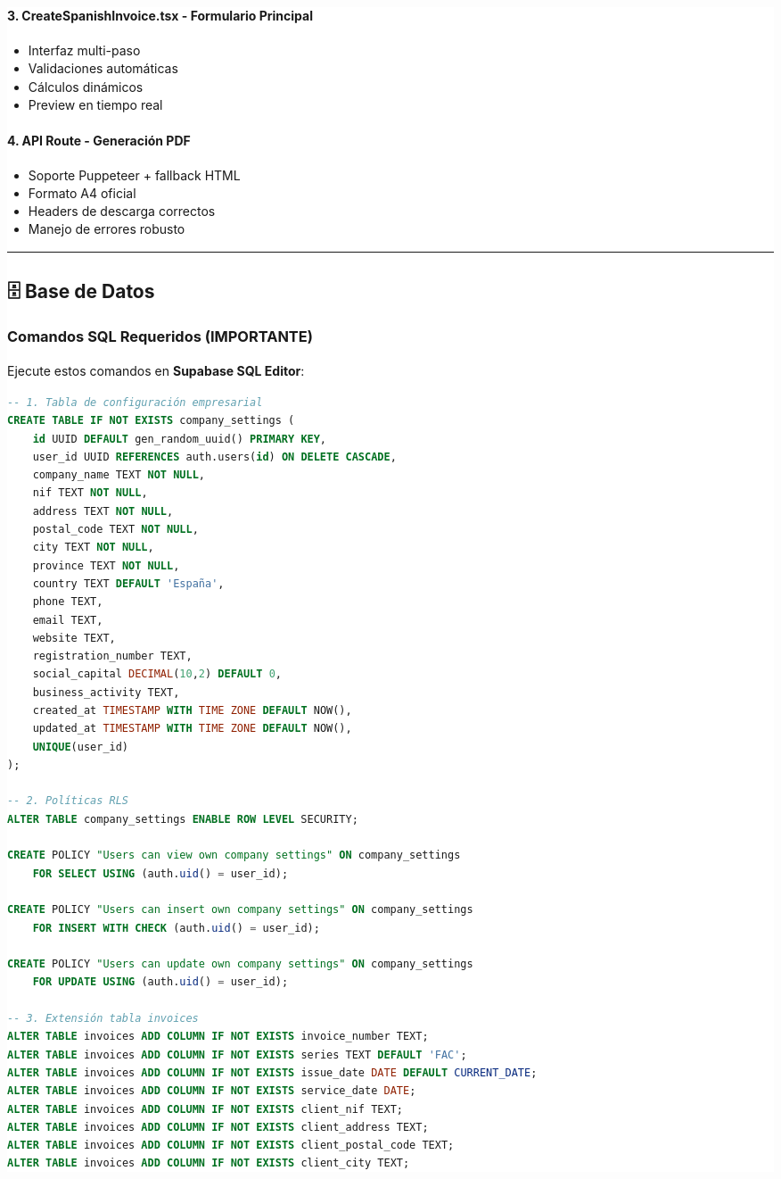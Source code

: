 #### 3. **CreateSpanishInvoice.tsx** - Formulario Principal
- Interfaz multi-paso
- Validaciones automáticas
- Cálculos dinámicos
- Preview en tiempo real

#### 4. **API Route** - Generación PDF
- Soporte Puppeteer + fallback HTML
- Formato A4 oficial
- Headers de descarga correctos
- Manejo de errores robusto

---

## 🗄️ Base de Datos

### Comandos SQL Requeridos (IMPORTANTE)

Ejecute estos comandos en **Supabase SQL Editor**:

```sql
-- 1. Tabla de configuración empresarial
CREATE TABLE IF NOT EXISTS company_settings (
    id UUID DEFAULT gen_random_uuid() PRIMARY KEY,
    user_id UUID REFERENCES auth.users(id) ON DELETE CASCADE,
    company_name TEXT NOT NULL,
    nif TEXT NOT NULL,
    address TEXT NOT NULL,
    postal_code TEXT NOT NULL,
    city TEXT NOT NULL,
    province TEXT NOT NULL,
    country TEXT DEFAULT 'España',
    phone TEXT,
    email TEXT,
    website TEXT,
    registration_number TEXT,
    social_capital DECIMAL(10,2) DEFAULT 0,
    business_activity TEXT,
    created_at TIMESTAMP WITH TIME ZONE DEFAULT NOW(),
    updated_at TIMESTAMP WITH TIME ZONE DEFAULT NOW(),
    UNIQUE(user_id)
);

-- 2. Políticas RLS
ALTER TABLE company_settings ENABLE ROW LEVEL SECURITY;

CREATE POLICY "Users can view own company settings" ON company_settings
    FOR SELECT USING (auth.uid() = user_id);

CREATE POLICY "Users can insert own company settings" ON company_settings
    FOR INSERT WITH CHECK (auth.uid() = user_id);

CREATE POLICY "Users can update own company settings" ON company_settings
    FOR UPDATE USING (auth.uid() = user_id);

-- 3. Extensión tabla invoices
ALTER TABLE invoices ADD COLUMN IF NOT EXISTS invoice_number TEXT;
ALTER TABLE invoices ADD COLUMN IF NOT EXISTS series TEXT DEFAULT 'FAC';
ALTER TABLE invoices ADD COLUMN IF NOT EXISTS issue_date DATE DEFAULT CURRENT_DATE;
ALTER TABLE invoices ADD COLUMN IF NOT EXISTS service_date DATE;
ALTER TABLE invoices ADD COLUMN IF NOT EXISTS client_nif TEXT;
ALTER TABLE invoices ADD COLUMN IF NOT EXISTS client_address TEXT;
ALTER TABLE invoices ADD COLUMN IF NOT EXISTS client_postal_code TEXT;
ALTER TABLE invoices ADD COLUMN IF NOT EXISTS client_city TEXT;
```
